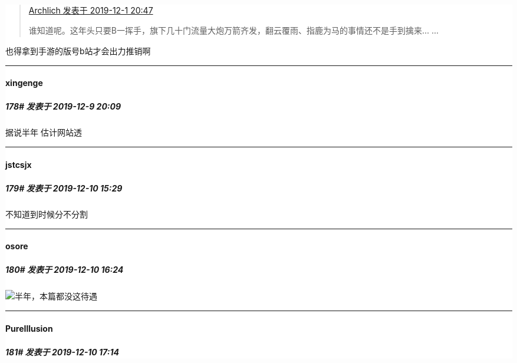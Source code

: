 

<blockquote><a href="httphttps://bbs.saraba1st.com/2b/forum.php?mod=redirect&amp;goto=findpost&amp;pid=45680145&amp;ptid=1744761" target="_blank">Archlich 发表于 2019-12-1 20:47</a>

谁知道呢。这年头只要B一挥手，旗下几十门流量大炮万箭齐发，翻云覆雨、指鹿为马的事情还不是手到擒来… ...</blockquote>
也得拿到手游的版号b站才会出力推销啊







-----

####  xingenge  
##### 178#       发表于 2019-12-9 20:09




据说半年 估计网站透







-----

####  jstcsjx  
##### 179#       发表于 2019-12-10 15:29




不知道到时候分不分割







-----

####  osore  
##### 180#       发表于 2019-12-10 16:24



<img src="https://static.saraba1st.com/image/smiley/face2017/067.png" referrerpolicy="no-referrer">半年，本篇都没这待遇







-----

####  PureIllusion  
##### 181#       发表于 2019-12-10 17:14



